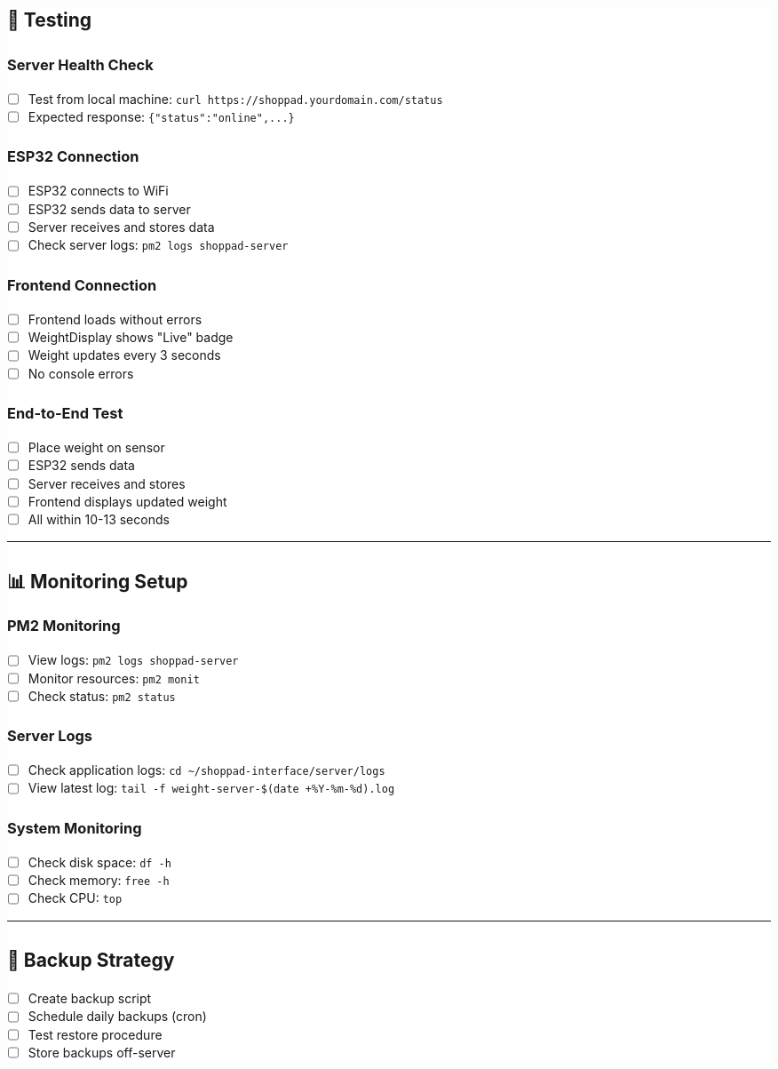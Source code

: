 ## 🧪 Testing

### Server Health Check
- [ ] Test from local machine: `curl https://shoppad.yourdomain.com/status`
- [ ] Expected response: `{"status":"online",...}`

### ESP32 Connection
- [ ] ESP32 connects to WiFi
- [ ] ESP32 sends data to server
- [ ] Server receives and stores data
- [ ] Check server logs: `pm2 logs shoppad-server`

### Frontend Connection
- [ ] Frontend loads without errors
- [ ] WeightDisplay shows "Live" badge
- [ ] Weight updates every 3 seconds
- [ ] No console errors

### End-to-End Test
- [ ] Place weight on sensor
- [ ] ESP32 sends data
- [ ] Server receives and stores
- [ ] Frontend displays updated weight
- [ ] All within 10-13 seconds

---

## 📊 Monitoring Setup

### PM2 Monitoring
- [ ] View logs: `pm2 logs shoppad-server`
- [ ] Monitor resources: `pm2 monit`
- [ ] Check status: `pm2 status`

### Server Logs
- [ ] Check application logs: `cd ~/shoppad-interface/server/logs`
- [ ] View latest log: `tail -f weight-server-$(date +%Y-%m-%d).log`

### System Monitoring
- [ ] Check disk space: `df -h`
- [ ] Check memory: `free -h`
- [ ] Check CPU: `top`

---

## 🔄 Backup Strategy

- [ ] Create backup script
- [ ] Schedule daily backups (cron)
- [ ] Test restore procedure
- [ ] Store backups off-server
